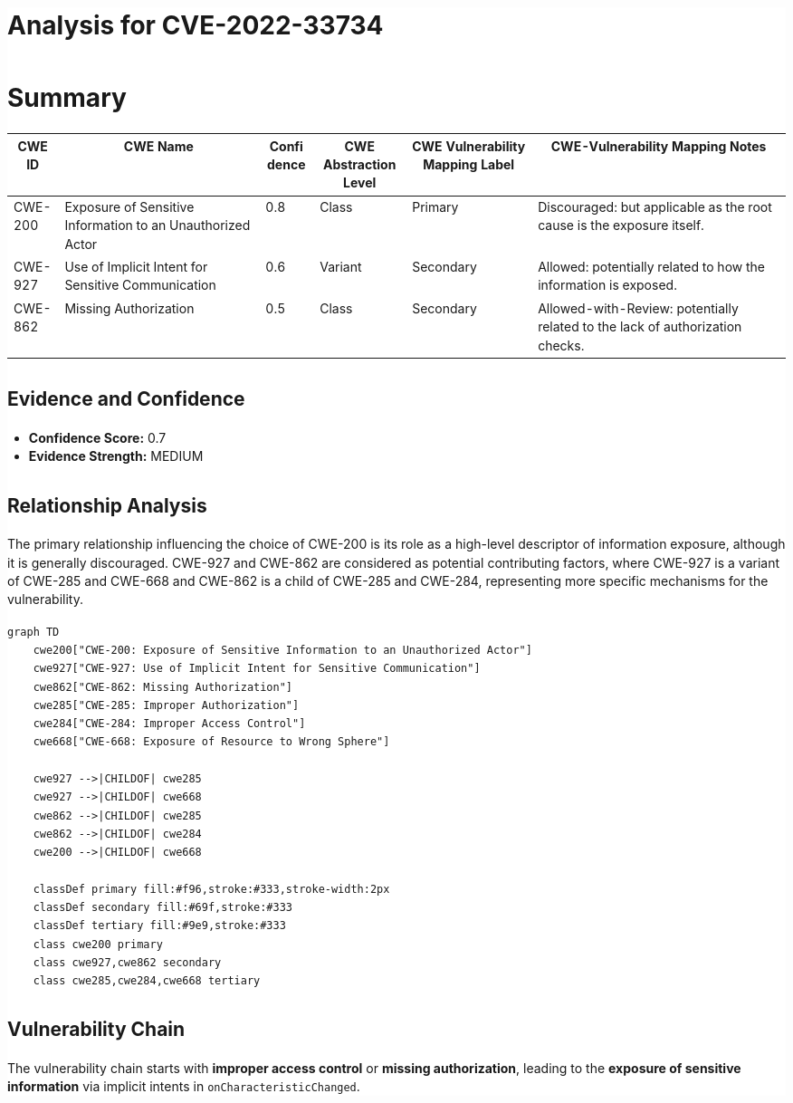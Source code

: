 # Analysis for CVE-2022-33734

# Summary
| CWE ID | CWE Name | Confidence | CWE Abstraction Level | CWE Vulnerability Mapping Label | CWE-Vulnerability Mapping Notes |
|---|---|---|---|---|---|
| CWE-200 | Exposure of Sensitive Information to an Unauthorized Actor | 0.8 | Class | Primary | Discouraged: but applicable as the root cause is the exposure itself. |
| CWE-927 | Use of Implicit Intent for Sensitive Communication | 0.6 | Variant | Secondary | Allowed: potentially related to how the information is exposed. |
| CWE-862 | Missing Authorization | 0.5 | Class | Secondary | Allowed-with-Review: potentially related to the lack of authorization checks. |

## Evidence and Confidence

*   **Confidence Score:** 0.7
*   **Evidence Strength:** MEDIUM

## Relationship Analysis
The primary relationship influencing the choice of CWE-200 is its role as a high-level descriptor of information exposure, although it is generally discouraged. CWE-927 and CWE-862 are considered as potential contributing factors, where CWE-927 is a variant of CWE-285 and CWE-668 and CWE-862 is a child of CWE-285 and CWE-284, representing more specific mechanisms for the vulnerability.

```mermaid
graph TD
    cwe200["CWE-200: Exposure of Sensitive Information to an Unauthorized Actor"]
    cwe927["CWE-927: Use of Implicit Intent for Sensitive Communication"]
    cwe862["CWE-862: Missing Authorization"]
    cwe285["CWE-285: Improper Authorization"]
    cwe284["CWE-284: Improper Access Control"]
    cwe668["CWE-668: Exposure of Resource to Wrong Sphere"]

    cwe927 -->|CHILDOF| cwe285
    cwe927 -->|CHILDOF| cwe668
    cwe862 -->|CHILDOF| cwe285
    cwe862 -->|CHILDOF| cwe284
    cwe200 -->|CHILDOF| cwe668

    classDef primary fill:#f96,stroke:#333,stroke-width:2px
    classDef secondary fill:#69f,stroke:#333
    classDef tertiary fill:#9e9,stroke:#333
    class cwe200 primary
    class cwe927,cwe862 secondary
    class cwe285,cwe284,cwe668 tertiary
```

## Vulnerability Chain
The vulnerability chain starts with **improper access control** or **missing authorization**, leading to the **exposure of sensitive information** via implicit intents in `onCharacteristicChanged`.
